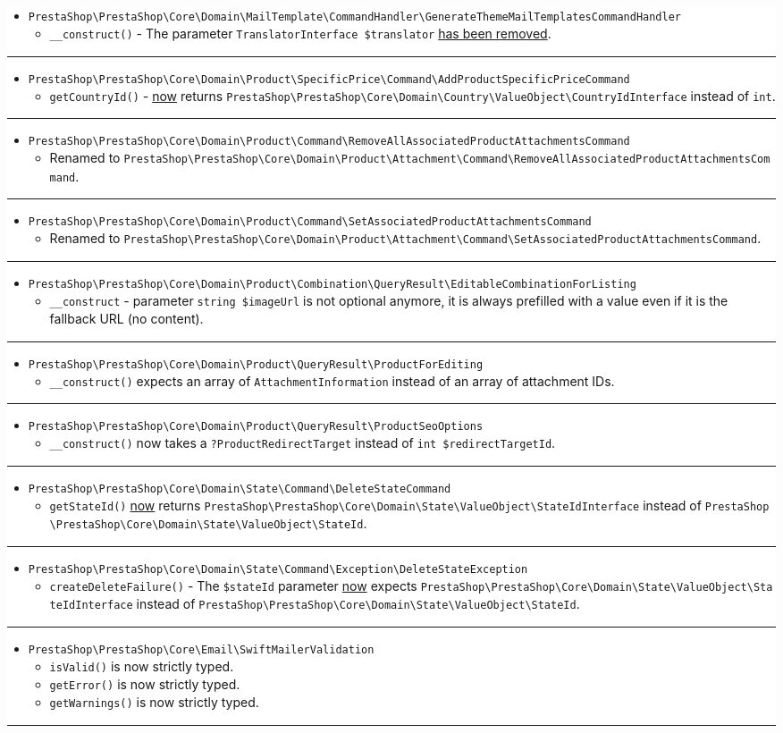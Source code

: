 
* `PrestaShop\PrestaShop\Core\Domain\MailTemplate\CommandHandler\GenerateThemeMailTemplatesCommandHandler`
  - `__construct()` - The parameter `TranslatorInterface $translator` [has been removed](https://github.com/PrestaShop/PrestaShop/pull/27723).

---

* `PrestaShop\PrestaShop\Core\Domain\Product\SpecificPrice\Command\AddProductSpecificPriceCommand`
  - `getCountryId()` - [now](https://github.com/PrestaShop/PrestaShop/pull/27575) returns `PrestaShop\PrestaShop\Core\Domain\Country\ValueObject\CountryIdInterface` instead of `int`.

---

* `PrestaShop\PrestaShop\Core\Domain\Product\Command\RemoveAllAssociatedProductAttachmentsCommand`
  - Renamed to `PrestaShop\PrestaShop\Core\Domain\Product\Attachment\Command\RemoveAllAssociatedProductAttachmentsCommand`.

---

* `PrestaShop\PrestaShop\Core\Domain\Product\Command\SetAssociatedProductAttachmentsCommand`
  - Renamed to `PrestaShop\PrestaShop\Core\Domain\Product\Attachment\Command\SetAssociatedProductAttachmentsCommand`.

---

* `PrestaShop\PrestaShop\Core\Domain\Product\Combination\QueryResult\EditableCombinationForListing`
  - `__construct` - parameter `string $imageUrl` is not optional anymore, it is always prefilled with a value even if it is the fallback URL (no content).

---

* `PrestaShop\PrestaShop\Core\Domain\Product\QueryResult\ProductForEditing`
  - `__construct()` expects an array of `AttachmentInformation` instead of an array of attachment IDs.

---

* `PrestaShop\PrestaShop\Core\Domain\Product\QueryResult\ProductSeoOptions`
  - `__construct()` now takes a `?ProductRedirectTarget` instead of `int $redirectTargetId`.

---

* `PrestaShop\PrestaShop\Core\Domain\State\Command\DeleteStateCommand`
  - `getStateId()` [now](https://github.com/PrestaShop/PrestaShop/pull/27575/) returns `PrestaShop\PrestaShop\Core\Domain\State\ValueObject\StateIdInterface` instead of `PrestaShop\PrestaShop\Core\Domain\State\ValueObject\StateId`.

---

* `PrestaShop\PrestaShop\Core\Domain\State\Command\Exception\DeleteStateException`
  - `createDeleteFailure()` - The `$stateId` parameter [now](https://github.com/PrestaShop/PrestaShop/pull/27575/) expects `PrestaShop\PrestaShop\Core\Domain\State\ValueObject\StateIdInterface` instead of `PrestaShop\PrestaShop\Core\Domain\State\ValueObject\StateId`.

---

* `PrestaShop\PrestaShop\Core\Email\SwiftMailerValidation`
  - `isValid()` is now strictly typed.
  - `getError()` is now strictly typed.
  - `getWarnings()` is now strictly typed. 

---